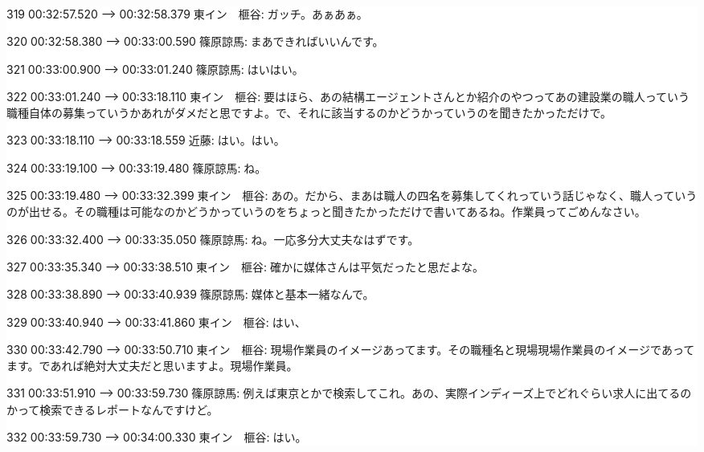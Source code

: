 319
00:32:57.520 --> 00:32:58.379
東イン　榧谷: ガッチ。あぁあぁ。

320
00:32:58.380 --> 00:33:00.590
篠原諒馬: まあできればいいんです。

321
00:33:00.900 --> 00:33:01.240
篠原諒馬: はいはい。

322
00:33:01.240 --> 00:33:18.110
東イン　榧谷: 要はほら、あの結構エージェントさんとか紹介のやつってあの建設業の職人っていう職種自体の募集っていうかあれがダメだと思ですよ。で、それに該当するのかどうかっていうのを聞きたかっただけで。

323
00:33:18.110 --> 00:33:18.559
近藤: はい。はい。

324
00:33:19.100 --> 00:33:19.480
篠原諒馬: ね。

325
00:33:19.480 --> 00:33:32.399
東イン　榧谷: あの。だから、まあは職人の四名を募集してくれっていう話じゃなく、職人っていうのが出せる。その職種は可能なのかどうかっていうのをちょっと聞きたかっただけで書いてあるね。作業員ってごめんなさい。

326
00:33:32.400 --> 00:33:35.050
篠原諒馬: ね。一応多分大丈夫なはずです。

327
00:33:35.340 --> 00:33:38.510
東イン　榧谷: 確かに媒体さんは平気だったと思だよな。

328
00:33:38.890 --> 00:33:40.939
篠原諒馬: 媒体と基本一緒なんで。

329
00:33:40.940 --> 00:33:41.860
東イン　榧谷: はい、

330
00:33:42.790 --> 00:33:50.710
東イン　榧谷: 現場作業員のイメージあってます。その職種名と現場現場作業員のイメージであってます。であれば絶対大丈夫だと思いますよ。現場作業員。

331
00:33:51.910 --> 00:33:59.730
篠原諒馬: 例えば東京とかで検索してこれ。あの、実際インディーズ上でどれぐらい求人に出てるのかって検索できるレポートなんですけど。

332
00:33:59.730 --> 00:34:00.330
東イン　榧谷: はい。
